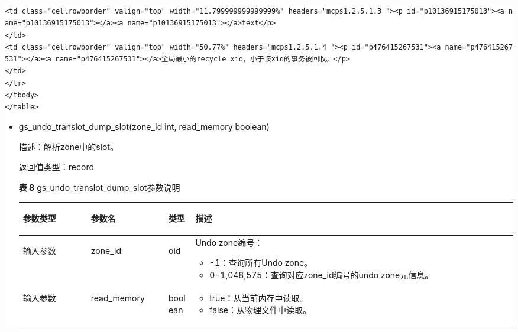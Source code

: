     <td class="cellrowborder" valign="top" width="11.799999999999999%" headers="mcps1.2.5.1.3 "><p id="p10136915175013"><a name="p10136915175013"></a><a name="p10136915175013"></a>text</p>
    </td>
    <td class="cellrowborder" valign="top" width="50.77%" headers="mcps1.2.5.1.4 "><p id="p476415267531"><a name="p476415267531"></a><a name="p476415267531"></a>全局最小的recycle xid，小于该xid的事务被回收。</p>
    </td>
    </tr>
    </tbody>
    </table>

-   gs\_undo\_translot\_dump\_slot\(zone\_id int, read\_memory boolean\)

    描述：解析zone中的slot。

    返回值类型：record

    **表 8**  gs\_undo\_translot\_dump\_slot参数说明

    <a name="table103190399558"></a>
    <table><thead align="left"><tr id="row17319939105512"><th class="cellrowborder" valign="top" width="13.751375137513753%" id="mcps1.2.5.1.1"><p id="p1131911394556"><a name="p1131911394556"></a><a name="p1131911394556"></a>参数类型</p>
    </th>
    <th class="cellrowborder" valign="top" width="15.69156915691569%" id="mcps1.2.5.1.2"><p id="p163195396554"><a name="p163195396554"></a><a name="p163195396554"></a>参数名</p>
    </th>
    <th class="cellrowborder" valign="top" width="5.4305430543054305%" id="mcps1.2.5.1.3"><p id="p7319113905519"><a name="p7319113905519"></a><a name="p7319113905519"></a>类型</p>
    </th>
    <th class="cellrowborder" valign="top" width="65.12651265126512%" id="mcps1.2.5.1.4"><p id="p1231953955518"><a name="p1231953955518"></a><a name="p1231953955518"></a>描述</p>
    </th>
    </tr>
    </thead>
    <tbody><tr id="row203191739195518"><td class="cellrowborder" valign="top" width="13.751375137513753%" headers="mcps1.2.5.1.1 "><p id="p203193392550"><a name="p203193392550"></a><a name="p203193392550"></a>输入参数</p>
    </td>
    <td class="cellrowborder" valign="top" width="15.69156915691569%" headers="mcps1.2.5.1.2 "><p id="p2053318371639"><a name="p2053318371639"></a><a name="p2053318371639"></a>zone_id</p>
    </td>
    <td class="cellrowborder" valign="top" width="5.4305430543054305%" headers="mcps1.2.5.1.3 "><p id="p173191039195514"><a name="p173191039195514"></a><a name="p173191039195514"></a>oid</p>
    </td>
    <td class="cellrowborder" valign="top" width="65.12651265126512%" headers="mcps1.2.5.1.4 "><div class="p" id="p920717220401"><a name="p920717220401"></a><a name="p920717220401"></a>Undo zone编号：<a name="ul13679158202318"></a><a name="ul13679158202318"></a><ul id="ul13679158202318"><li>-1：查询所有Undo zone。</li><li>0-1,048,575：查询对应zone_id编号的undo zone元信息。</li></ul>
    </div>
    </td>
    </tr>
    <tr id="row183191397557"><td class="cellrowborder" valign="top" width="13.751375137513753%" headers="mcps1.2.5.1.1 "><p id="p103192039155519"><a name="p103192039155519"></a><a name="p103192039155519"></a>输入参数</p>
    </td>
    <td class="cellrowborder" valign="top" width="15.69156915691569%" headers="mcps1.2.5.1.2 "><p id="p167815431637"><a name="p167815431637"></a><a name="p167815431637"></a>read_memory</p>
    </td>
    <td class="cellrowborder" valign="top" width="5.4305430543054305%" headers="mcps1.2.5.1.3 "><p id="p83191939105511"><a name="p83191939105511"></a><a name="p83191939105511"></a>boolean</p>
    </td>
    <td class="cellrowborder" valign="top" width="65.12651265126512%" headers="mcps1.2.5.1.4 "><a name="ul2848182532318"></a><a name="ul2848182532318"></a><ul id="ul2848182532318"><li>true：从当前内存中读取。</li><li>false：从物理文件中读取。</li></ul>
    </td>
    </tr>